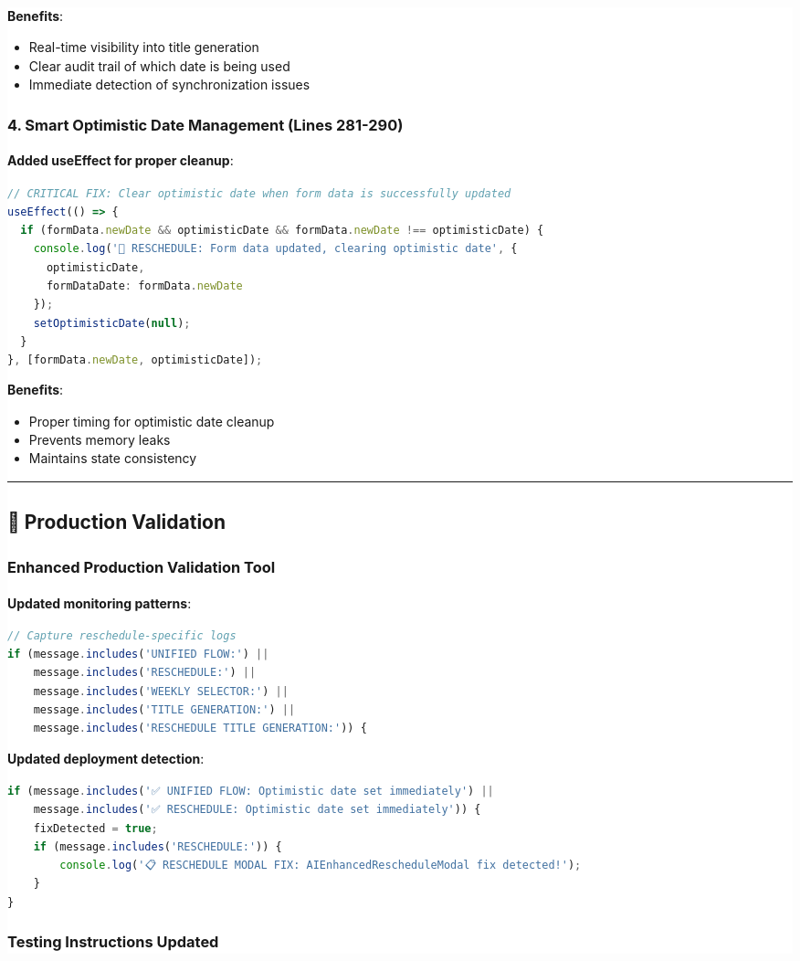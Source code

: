 **Benefits**:
- Real-time visibility into title generation
- Clear audit trail of which date is being used
- Immediate detection of synchronization issues

### **4. Smart Optimistic Date Management** (Lines 281-290)

**Added useEffect for proper cleanup**:
```typescript
// CRITICAL FIX: Clear optimistic date when form data is successfully updated
useEffect(() => {
  if (formData.newDate && optimisticDate && formData.newDate !== optimisticDate) {
    console.log('🔄 RESCHEDULE: Form data updated, clearing optimistic date', {
      optimisticDate,
      formDataDate: formData.newDate
    });
    setOptimisticDate(null);
  }
}, [formData.newDate, optimisticDate]);
```

**Benefits**:
- Proper timing for optimistic date cleanup
- Prevents memory leaks
- Maintains state consistency

---

## 🧪 Production Validation

### **Enhanced Production Validation Tool**

**Updated monitoring patterns**:
```javascript
// Capture reschedule-specific logs
if (message.includes('UNIFIED FLOW:') ||
    message.includes('RESCHEDULE:') ||
    message.includes('WEEKLY SELECTOR:') ||
    message.includes('TITLE GENERATION:') ||
    message.includes('RESCHEDULE TITLE GENERATION:')) {
```

**Updated deployment detection**:
```javascript
if (message.includes('✅ UNIFIED FLOW: Optimistic date set immediately') ||
    message.includes('✅ RESCHEDULE: Optimistic date set immediately')) {
    fixDetected = true;
    if (message.includes('RESCHEDULE:')) {
        console.log('📋 RESCHEDULE MODAL FIX: AIEnhancedRescheduleModal fix detected!');
    }
}
```

### **Testing Instructions Updated**
